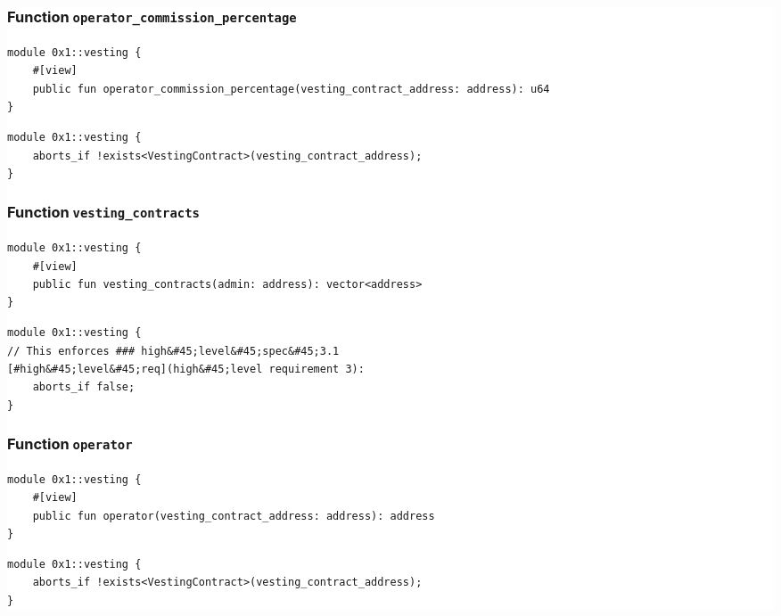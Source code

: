 
<a id="@Specification_1_operator_commission_percentage"></a>

### Function `operator_commission_percentage`


```move
module 0x1::vesting {
    #[view]
    public fun operator_commission_percentage(vesting_contract_address: address): u64
}
```



```move
module 0x1::vesting {
    aborts_if !exists<VestingContract>(vesting_contract_address);
}
```


<a id="@Specification_1_vesting_contracts"></a>

### Function `vesting_contracts`


```move
module 0x1::vesting {
    #[view]
    public fun vesting_contracts(admin: address): vector<address>
}
```



```move
module 0x1::vesting {
// This enforces ### high&#45;level&#45;spec&#45;3.1
[#high&#45;level&#45;req](high&#45;level requirement 3):
    aborts_if false;
}
```


<a id="@Specification_1_operator"></a>

### Function `operator`


```move
module 0x1::vesting {
    #[view]
    public fun operator(vesting_contract_address: address): address
}
```



```move
module 0x1::vesting {
    aborts_if !exists<VestingContract>(vesting_contract_address);
}
```
